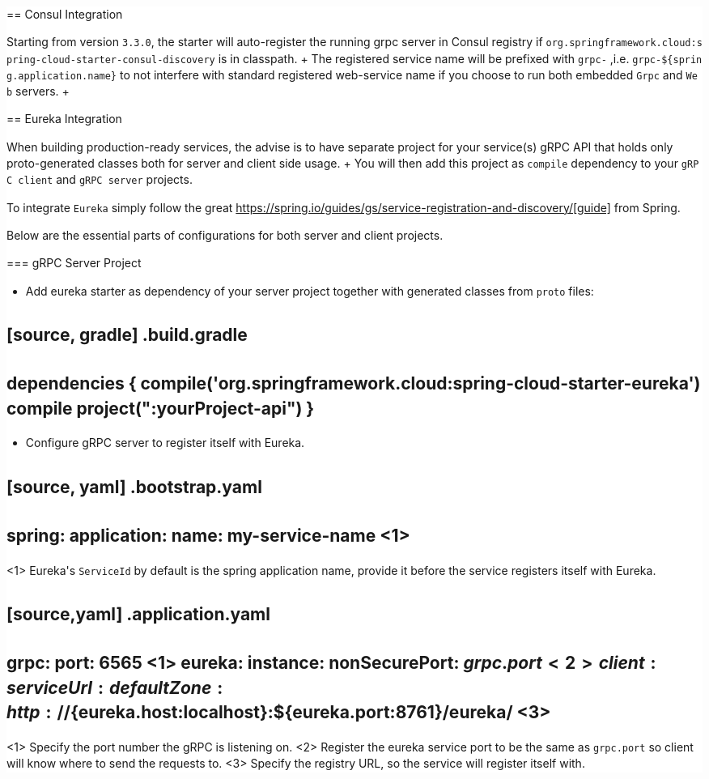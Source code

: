 == Consul Integration

Starting from version `3.3.0`, the starter will auto-register the running grpc server in Consul registry  if `org.springframework.cloud:spring-cloud-starter-consul-discovery` is in classpath. +
The registered service name will be prefixed with `grpc-` ,i.e. `grpc-${spring.application.name}` to not interfere with standard registered web-service name if you choose to run both embedded `Grpc` and `Web` servers. +


== Eureka Integration

When building production-ready services, the advise is to have separate project for your service(s) gRPC API that holds only proto-generated classes both for server and client side usage. +
You will then add this project as `compile` dependency to your `gRPC client` and `gRPC server` projects.

To integrate `Eureka` simply follow the great https://spring.io/guides/gs/service-registration-and-discovery/[guide] from Spring.

Below are the essential parts of configurations for both server and client projects.

===  gRPC Server Project

* Add eureka starter as dependency of your server project together with generated classes from `proto` files:

[source, gradle]
.build.gradle
----
 dependencies {
     compile('org.springframework.cloud:spring-cloud-starter-eureka')
     compile project(":yourProject-api")
 }
----


* Configure gRPC server to register itself with Eureka.


[source, yaml]
.bootstrap.yaml
----
spring:
    application:
        name: my-service-name <1>
----
<1> Eureka's `ServiceId` by default is the spring application name, provide it before the service registers itself with Eureka.

[source,yaml]
.application.yaml
----
grpc:
    port: 6565 <1>
eureka:
    instance:
        nonSecurePort: ${grpc.port} <2>
    client:
        serviceUrl:
            defaultZone: http://${eureka.host:localhost}:${eureka.port:8761}/eureka/ <3>
----
<1> Specify the port number the gRPC is listening on.
<2> Register the eureka service port to be the same as `grpc.port` so client will know where to send the requests to.
<3> Specify the  registry URL, so the service will register itself with. 
